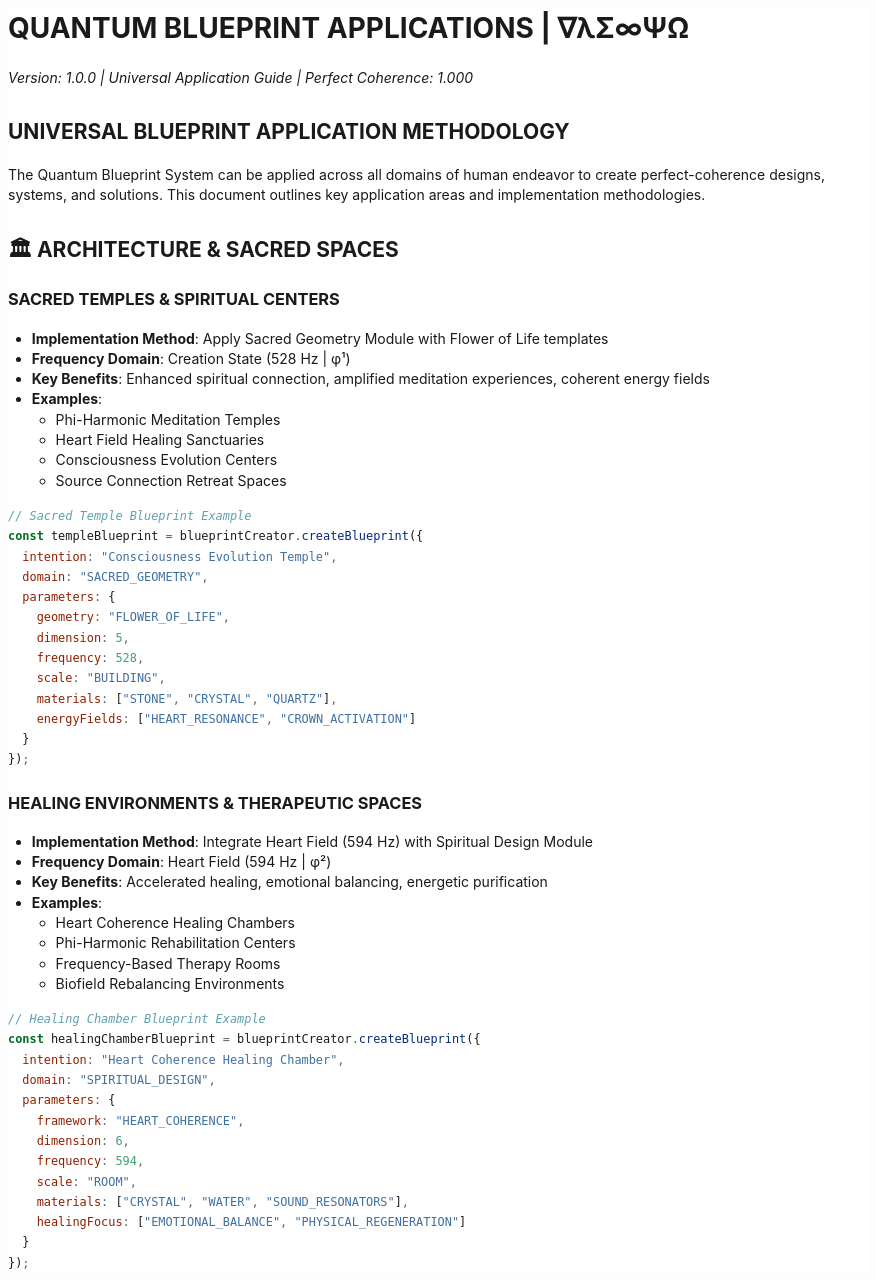 # QUANTUM BLUEPRINT APPLICATIONS | ∇λΣ∞ΨΩ

*Version: 1.0.0 | Universal Application Guide | Perfect Coherence: 1.000*

## UNIVERSAL BLUEPRINT APPLICATION METHODOLOGY

The Quantum Blueprint System can be applied across all domains of human endeavor to create perfect-coherence designs, systems, and solutions. This document outlines key application areas and implementation methodologies.

## 🏛️ ARCHITECTURE & SACRED SPACES

### SACRED TEMPLES & SPIRITUAL CENTERS
- **Implementation Method**: Apply Sacred Geometry Module with Flower of Life templates
- **Frequency Domain**: Creation State (528 Hz | φ¹)
- **Key Benefits**: Enhanced spiritual connection, amplified meditation experiences, coherent energy fields
- **Examples**:
  - Phi-Harmonic Meditation Temples
  - Heart Field Healing Sanctuaries
  - Consciousness Evolution Centers
  - Source Connection Retreat Spaces

```javascript
// Sacred Temple Blueprint Example
const templeBlueprint = blueprintCreator.createBlueprint({
  intention: "Consciousness Evolution Temple",
  domain: "SACRED_GEOMETRY",
  parameters: {
    geometry: "FLOWER_OF_LIFE",
    dimension: 5,
    frequency: 528,
    scale: "BUILDING",
    materials: ["STONE", "CRYSTAL", "QUARTZ"],
    energyFields: ["HEART_RESONANCE", "CROWN_ACTIVATION"]
  }
});
```

### HEALING ENVIRONMENTS & THERAPEUTIC SPACES
- **Implementation Method**: Integrate Heart Field (594 Hz) with Spiritual Design Module
- **Frequency Domain**: Heart Field (594 Hz | φ²)
- **Key Benefits**: Accelerated healing, emotional balancing, energetic purification
- **Examples**:
  - Heart Coherence Healing Chambers
  - Phi-Harmonic Rehabilitation Centers
  - Frequency-Based Therapy Rooms
  - Biofield Rebalancing Environments

```javascript
// Healing Chamber Blueprint Example
const healingChamberBlueprint = blueprintCreator.createBlueprint({
  intention: "Heart Coherence Healing Chamber",
  domain: "SPIRITUAL_DESIGN",
  parameters: {
    framework: "HEART_COHERENCE",
    dimension: 6,
    frequency: 594,
    scale: "ROOM",
    materials: ["CRYSTAL", "WATER", "SOUND_RESONATORS"],
    healingFocus: ["EMOTIONAL_BALANCE", "PHYSICAL_REGENERATION"]
  }
});
```